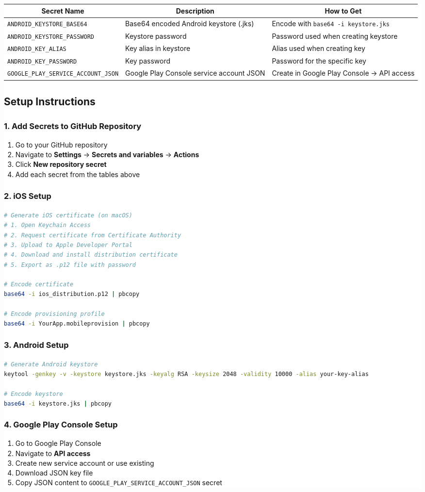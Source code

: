 | Secret Name | Description | How to Get |
|-------------|-------------|------------|
| `ANDROID_KEYSTORE_BASE64` | Base64 encoded Android keystore (.jks) | Encode with `base64 -i keystore.jks` |
| `ANDROID_KEYSTORE_PASSWORD` | Keystore password | Password used when creating keystore |
| `ANDROID_KEY_ALIAS` | Key alias in keystore | Alias used when creating key |
| `ANDROID_KEY_PASSWORD` | Key password | Password for the specific key |
| `GOOGLE_PLAY_SERVICE_ACCOUNT_JSON` | Google Play Console service account JSON | Create in Google Play Console → API access |

## Setup Instructions

### 1. Add Secrets to GitHub Repository

1. Go to your GitHub repository
2. Navigate to **Settings** → **Secrets and variables** → **Actions**
3. Click **New repository secret**
4. Add each secret from the tables above

### 2. iOS Setup

```bash
# Generate iOS certificate (on macOS)
# 1. Open Keychain Access
# 2. Request certificate from Certificate Authority
# 3. Upload to Apple Developer Portal
# 4. Download and install distribution certificate
# 5. Export as .p12 file with password

# Encode certificate
base64 -i ios_distribution.p12 | pbcopy

# Encode provisioning profile
base64 -i YourApp.mobileprovision | pbcopy
```

### 3. Android Setup

```bash
# Generate Android keystore
keytool -genkey -v -keystore keystore.jks -keyalg RSA -keysize 2048 -validity 10000 -alias your-key-alias

# Encode keystore
base64 -i keystore.jks | pbcopy
```

### 4. Google Play Console Setup

1. Go to Google Play Console
2. Navigate to **API access**
3. Create new service account or use existing
4. Download JSON key file
5. Copy JSON content to `GOOGLE_PLAY_SERVICE_ACCOUNT_JSON` secret
